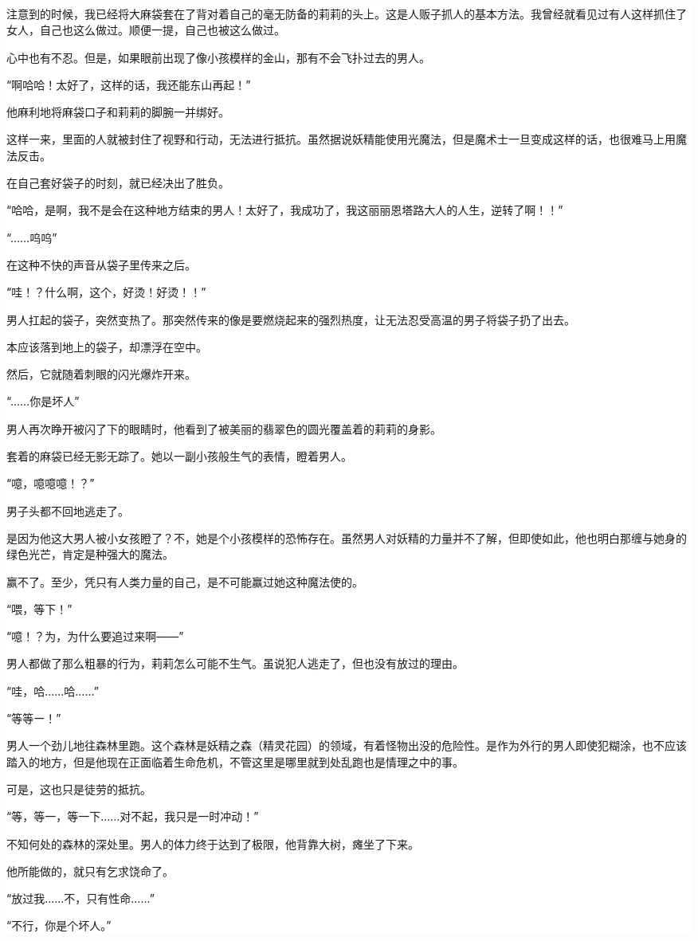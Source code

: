 注意到的时候，我已经将大麻袋套在了背对着自己的毫无防备的莉莉的头上。这是人贩子抓人的基本方法。我曾经就看见过有人这样抓住了女人，自己也这么做过。顺便一提，自己也被这么做过。

心中也有不忍。但是，如果眼前出现了像小孩模样的金山，那有不会飞扑过去的男人。

“啊哈哈！太好了，这样的话，我还能东山再起！”

他麻利地将麻袋口子和莉莉的脚腕一并绑好。

这样一来，里面的人就被封住了视野和行动，无法进行抵抗。虽然据说妖精能使用光魔法，但是魔术士一旦变成这样的话，也很难马上用魔法反击。

在自己套好袋子的时刻，就已经决出了胜负。

“哈哈，是啊，我不是会在这种地方结束的男人！太好了，我成功了，我这丽丽恩塔路大人的人生，逆转了啊！！”

“……呜呜”

在这种不快的声音从袋子里传来之后。

“哇！？什么啊，这个，好烫！好烫！！”

男人扛起的袋子，突然变热了。那突然传来的像是要燃烧起来的强烈热度，让无法忍受高温的男子将袋子扔了出去。

本应该落到地上的袋子，却漂浮在空中。

然后，它就随着刺眼的闪光爆炸开来。

“……你是坏人”

男人再次睁开被闪了下的眼睛时，他看到了被美丽的翡翠色的圆光覆盖着的莉莉的身影。

套着的麻袋已经无影无踪了。她以一副小孩般生气的表情，瞪着男人。

“噫，噫噫噫！？”

男子头都不回地逃走了。

是因为他这大男人被小女孩瞪了？不，她是个小孩模样的恐怖存在。虽然男人对妖精的力量并不了解，但即使如此，他也明白那缠与她身的绿色光芒，肯定是种强大的魔法。

赢不了。至少，凭只有人类力量的自己，是不可能赢过她这种魔法使的。

“喂，等下！”

“噫！？为，为什么要追过来啊——”

男人都做了那么粗暴的行为，莉莉怎么可能不生气。虽说犯人逃走了，但也没有放过的理由。

“哇，哈……哈……”

“等等ー！”

男人一个劲儿地往森林里跑。这个森林是妖精之森（精灵花园）的领域，有着怪物出没的危险性。是作为外行的男人即使犯糊涂，也不应该踏入的地方，但是他现在正面临着生命危机，不管这里是哪里就到处乱跑也是情理之中的事。

可是，这也只是徒劳的抵抗。

“等，等一，等一下……对不起，我只是一时冲动！”

不知何处的森林的深处里。男人的体力终于达到了极限，他背靠大树，瘫坐了下来。

他所能做的，就只有乞求饶命了。

“放过我……不，只有性命……”

“不行，你是个坏人。”
